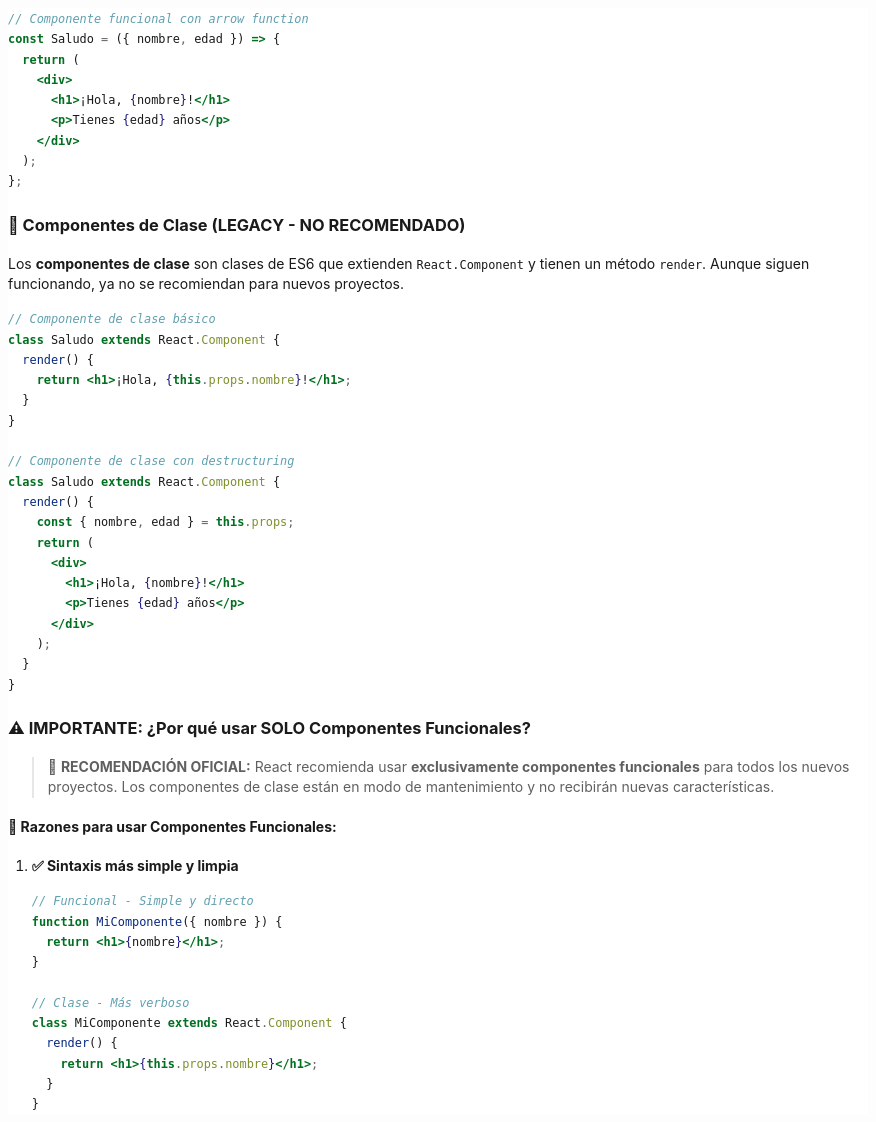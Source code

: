 ```jsx
// Componente funcional con arrow function
const Saludo = ({ nombre, edad }) => {
  return (
    <div>
      <h1>¡Hola, {nombre}!</h1>
      <p>Tienes {edad} años</p>
    </div>
  );
};
```

### 📝 Componentes de Clase (LEGACY - NO RECOMENDADO)

Los **componentes de clase** son clases de ES6 que extienden `React.Component` y tienen un método `render`. Aunque siguen funcionando, ya no se recomiendan para nuevos proyectos.

```jsx
// Componente de clase básico
class Saludo extends React.Component {
  render() {
    return <h1>¡Hola, {this.props.nombre}!</h1>;
  }
}

// Componente de clase con destructuring
class Saludo extends React.Component {
  render() {
    const { nombre, edad } = this.props;
    return (
      <div>
        <h1>¡Hola, {nombre}!</h1>
        <p>Tienes {edad} años</p>
      </div>
    );
  }
}
```

### ⚠️ **IMPORTANTE: ¿Por qué usar SOLO Componentes Funcionales?**

> 🚨 **RECOMENDACIÓN OFICIAL:** React recomienda usar **exclusivamente componentes funcionales** para todos los nuevos proyectos. Los componentes de clase están en modo de mantenimiento y no recibirán nuevas características.

#### 🎯 **Razones para usar Componentes Funcionales:**

1. **✅ Sintaxis más simple y limpia**
   ```jsx
   // Funcional - Simple y directo
   function MiComponente({ nombre }) {
     return <h1>{nombre}</h1>;
   }
   
   // Clase - Más verboso
   class MiComponente extends React.Component {
     render() {
       return <h1>{this.props.nombre}</h1>;
     }
   }
   ```
